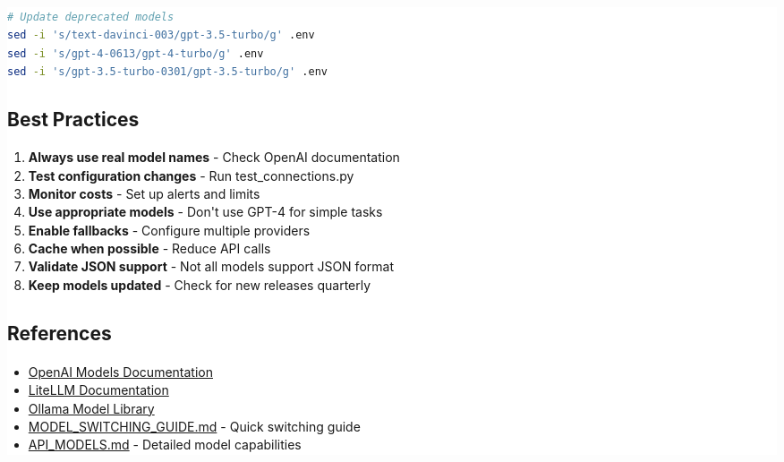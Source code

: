```bash
# Update deprecated models
sed -i 's/text-davinci-003/gpt-3.5-turbo/g' .env
sed -i 's/gpt-4-0613/gpt-4-turbo/g' .env
sed -i 's/gpt-3.5-turbo-0301/gpt-3.5-turbo/g' .env
```

## Best Practices

1. **Always use real model names** - Check OpenAI documentation
2. **Test configuration changes** - Run test_connections.py
3. **Monitor costs** - Set up alerts and limits
4. **Use appropriate models** - Don't use GPT-4 for simple tasks
5. **Enable fallbacks** - Configure multiple providers
6. **Cache when possible** - Reduce API calls
7. **Validate JSON support** - Not all models support JSON format
8. **Keep models updated** - Check for new releases quarterly

## References

- [OpenAI Models Documentation](https://platform.openai.com/docs/models)
- [LiteLLM Documentation](https://docs.litellm.ai/)
- [Ollama Model Library](https://ollama.ai/library)
- [MODEL_SWITCHING_GUIDE.md](MODEL_SWITCHING_GUIDE.md) - Quick switching guide
- [API_MODELS.md](API_MODELS.md) - Detailed model capabilities
